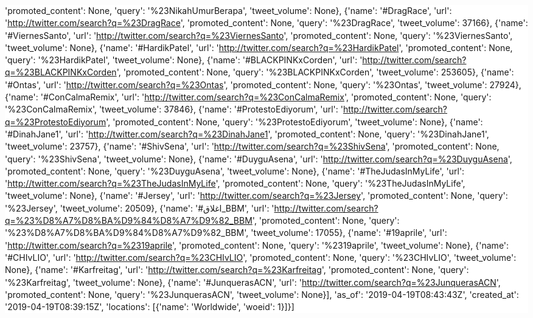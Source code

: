 'promoted_content': None, 'query': '%23NikahUmurBerapa', 'tweet_volume': None}, {'name': '#DragRace', 'url': 'http://twitter.com/search?q=%23DragRace', 'promoted_content': None, 'query': '%23DragRace', 'tweet_volume': 37166}, {'name': '#ViernesSanto', 'url': 'http://twitter.com/search?q=%23ViernesSanto', 'promoted_content': None, 'query': '%23ViernesSanto', 'tweet_volume': None}, {'name': '#HardikPatel', 'url': 'http://twitter.com/search?q=%23HardikPatel', 'promoted_content': None, 'query': '%23HardikPatel', 'tweet_volume': None}, {'name': '#BLACKPINKxCorden', 'url': 'http://twitter.com/search?q=%23BLACKPINKxCorden', 'promoted_content': None, 'query': '%23BLACKPINKxCorden', 'tweet_volume': 253605}, {'name': '#Ontas', 'url': 'http://twitter.com/search?q=%23Ontas', 'promoted_content': None, 'query': '%23Ontas', 'tweet_volume': 27924}, {'name': '#ConCalmaRemix', 'url': 'http://twitter.com/search?q=%23ConCalmaRemix', 'promoted_content': None, 'query': '%23ConCalmaRemix', 'tweet_volume': 37846}, {'name': '#ProtestoEdiyorum', 'url': 'http://twitter.com/search?q=%23ProtestoEdiyorum', 'promoted_content': None, 'query': '%23ProtestoEdiyorum', 'tweet_volume': None}, {'name': '#DinahJane1', 'url': 'http://twitter.com/search?q=%23DinahJane1', 'promoted_content': None, 'query': '%23DinahJane1', 'tweet_volume': 23757}, {'name': '#ShivSena', 'url': 'http://twitter.com/search?q=%23ShivSena', 'promoted_content': None, 'query': '%23ShivSena', 'tweet_volume': None}, {'name': '#DuyguAsena', 'url': 'http://twitter.com/search?q=%23DuyguAsena', 'promoted_content': None, 'query': '%23DuyguAsena', 'tweet_volume': None}, {'name': '#TheJudasInMyLife', 'url': 'http://twitter.com/search?q=%23TheJudasInMyLife', 'promoted_content': None, 'query': '%23TheJudasInMyLife', 'tweet_volume': None}, {'name': '#Jersey', 'url': 'http://twitter.com/search?q=%23Jersey', 'promoted_content': None, 'query': '%23Jersey', 'tweet_volume': 20509}, {'name': '#اغلاق_BBM', 'url': 'http://twitter.com/search?q=%23%D8%A7%D8%BA%D9%84%D8%A7%D9%82_BBM', 'promoted_content': None, 'query': '%23%D8%A7%D8%BA%D9%84%D8%A7%D9%82_BBM', 'tweet_volume': 17055}, {'name': '#19aprile', 'url': 'http://twitter.com/search?q=%2319aprile', 'promoted_content': None, 'query': '%2319aprile', 'tweet_volume': None}, {'name': '#CHIvLIO', 'url': 'http://twitter.com/search?q=%23CHIvLIO', 'promoted_content': None, 'query': '%23CHIvLIO', 'tweet_volume': None}, {'name': '#Karfreitag', 'url': 'http://twitter.com/search?q=%23Karfreitag', 'promoted_content': None, 'query': '%23Karfreitag', 'tweet_volume': None}, {'name': '#JunquerasACN', 'url': 'http://twitter.com/search?q=%23JunquerasACN', 'promoted_content': None, 'query': '%23JunquerasACN', 'tweet_volume': None}], 'as_of': '2019-04-19T08:43:43Z', 'created_at': '2019-04-19T08:39:15Z', 'locations': [{'name': 'Worldwide', 'woeid': 1}]}]